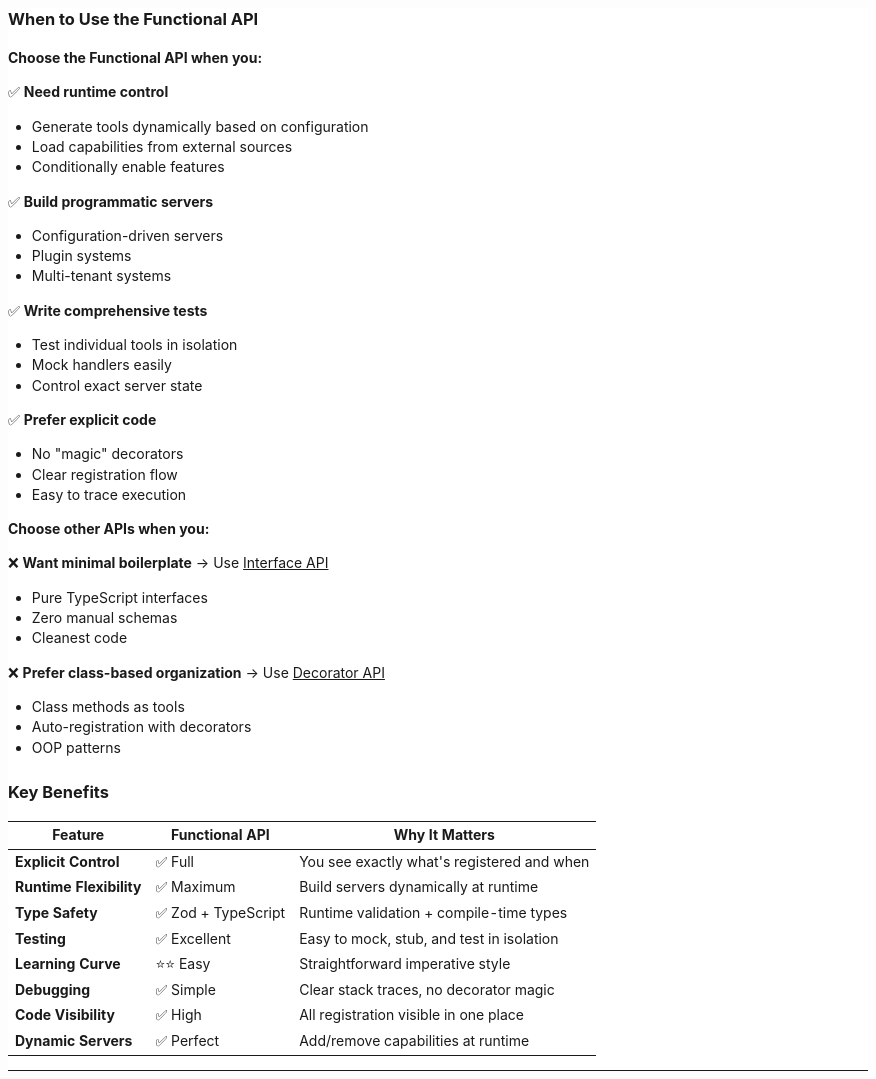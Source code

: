 ### When to Use the Functional API

**Choose the Functional API when you:**

✅ **Need runtime control**
- Generate tools dynamically based on configuration
- Load capabilities from external sources
- Conditionally enable features

✅ **Build programmatic servers**
- Configuration-driven servers
- Plugin systems
- Multi-tenant systems

✅ **Write comprehensive tests**
- Test individual tools in isolation
- Mock handlers easily
- Control exact server state

✅ **Prefer explicit code**
- No "magic" decorators
- Clear registration flow
- Easy to trace execution

**Choose other APIs when you:**

❌ **Want minimal boilerplate** → Use [Interface API](./INTERFACE_API_GUIDE.md)
- Pure TypeScript interfaces
- Zero manual schemas
- Cleanest code

❌ **Prefer class-based organization** → Use [Decorator API](../development/DECORATOR-API.md)
- Class methods as tools
- Auto-registration with decorators
- OOP patterns

### Key Benefits

| Feature | Functional API | Why It Matters |
|---------|---------------|----------------|
| **Explicit Control** | ✅ Full | You see exactly what's registered and when |
| **Runtime Flexibility** | ✅ Maximum | Build servers dynamically at runtime |
| **Type Safety** | ✅ Zod + TypeScript | Runtime validation + compile-time types |
| **Testing** | ✅ Excellent | Easy to mock, stub, and test in isolation |
| **Learning Curve** | ⭐⭐ Easy | Straightforward imperative style |
| **Debugging** | ✅ Simple | Clear stack traces, no decorator magic |
| **Code Visibility** | ✅ High | All registration visible in one place |
| **Dynamic Servers** | ✅ Perfect | Add/remove capabilities at runtime |

---